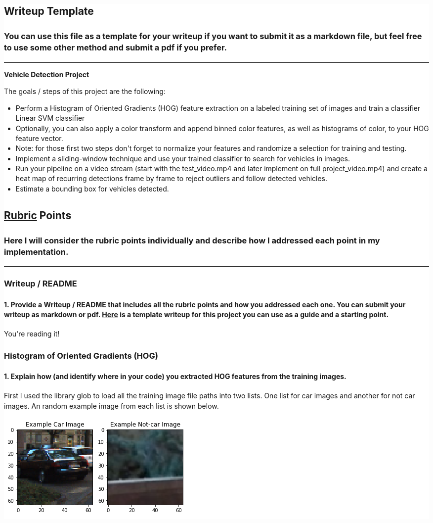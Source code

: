 ## Writeup Template
### You can use this file as a template for your writeup if you want to submit it as a markdown file, but feel free to use some other method and submit a pdf if you prefer.

---

**Vehicle Detection Project**

The goals / steps of this project are the following:

* Perform a Histogram of Oriented Gradients (HOG) feature extraction on a labeled training set of images and train a classifier Linear SVM classifier
* Optionally, you can also apply a color transform and append binned color features, as well as histograms of color, to your HOG feature vector. 
* Note: for those first two steps don't forget to normalize your features and randomize a selection for training and testing.
* Implement a sliding-window technique and use your trained classifier to search for vehicles in images.
* Run your pipeline on a video stream (start with the test_video.mp4 and later implement on full project_video.mp4) and create a heat map of recurring detections frame by frame to reject outliers and follow detected vehicles.
* Estimate a bounding box for vehicles detected.

[//]: # (Image References)
[image1]: ./resources/notcar_car.png
[image2]: ./resources/hog_features.png
[image3]: ./resources/windows.png
[image4]: ./resources/false_positives.png
[image5]: ./resources/pipeline.png
[image6]: ./resources/heatmap.png
[image7]: ./resources/labels.png
[video1]: ./resources/result.mp4

## [Rubric](https://review.udacity.com/#!/rubrics/513/view) Points
### Here I will consider the rubric points individually and describe how I addressed each point in my implementation.  

---
### Writeup / README

#### 1. Provide a Writeup / README that includes all the rubric points and how you addressed each one.  You can submit your writeup as markdown or pdf.  [Here](https://github.com/udacity/CarND-Vehicle-Detection/blob/master/writeup_template.md) is a template writeup for this project you can use as a guide and a starting point.  

You're reading it!

### Histogram of Oriented Gradients (HOG)

#### 1. Explain how (and identify where in your code) you extracted HOG features from the training images.

First I used the library glob to load all the training image file paths into two lists. One list for car images and another for not car images. An random example image from each list is shown below.

![alt text][image1]
